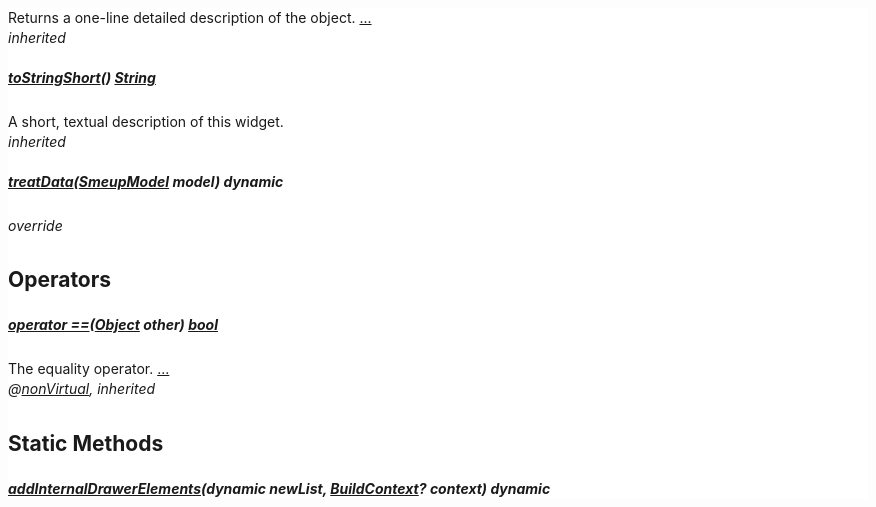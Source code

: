 

Returns a one-line detailed description of the object. [...](https://api.flutter.dev/flutter/foundation/DiagnosticableTree/toStringShallow.html)  
_inherited_



##### [toStringShort](https://api.flutter.dev/flutter/widgets/Widget/toStringShort.html)() [String](https://api.flutter.dev/flutter/dart-core/String-class.html)



A short, textual description of this widget.   
_inherited_



##### [treatData](../smeup_widgets_smeup_drawer/SmeupDrawer/treatData.md)([SmeupModel](../smeup_models_widgets_smeup_model/SmeupModel-class.md) model) dynamic



   
_override_




## Operators

##### [operator ==](https://api.flutter.dev/flutter/widgets/Widget/operator_equals.html)([Object](https://api.flutter.dev/flutter/dart-core/Object-class.html) other) [bool](https://api.flutter.dev/flutter/dart-core/bool-class.html)



The equality operator. [...](https://api.flutter.dev/flutter/widgets/Widget/operator_equals.html)  
_@[nonVirtual](https://pub.dev/documentation/meta/1.7.0/meta/nonVirtual-constant.html), inherited_





## Static Methods

##### [addInternalDrawerElements](../smeup_widgets_smeup_drawer/SmeupDrawer/addInternalDrawerElements.md)(dynamic newList, [BuildContext](https://api.flutter.dev/flutter/widgets/BuildContext-class.html)? context) dynamic



   










